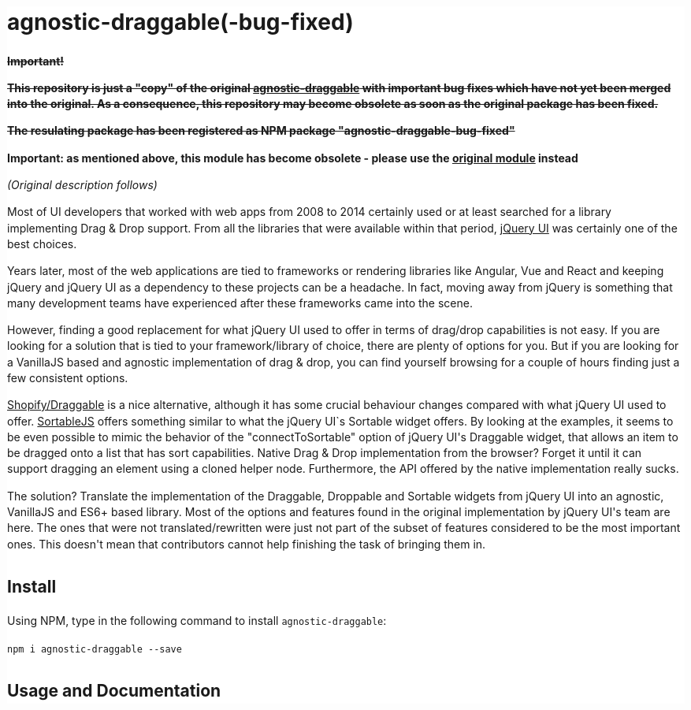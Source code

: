 # agnostic-draggable(-bug-fixed) #

~~**Important!**~~

~~**This repository is just a "copy" of the original [agnostic-draggable](https://github.com/marcospont/agnostic-draggable) with important bug fixes which have not yet been merged into the original. As a consequence, this repository may become obsolete as soon as the original package has been fixed.**~~

~~**The resulating package has been registered as NPM package "agnostic-draggable-bug-fixed"**~~

**Important: as mentioned above, this module has become obsolete - please use the [original module](https://github.com/marcospont/agnostic-draggable) instead**

*(Original description follows)*

Most of UI developers that worked with web apps from 2008 to 2014 certainly used or at least searched for a library implementing Drag & Drop support. From all the libraries that were available within that period, [jQuery UI](https://jqueryui.com/) was certainly one of the best choices.

Years later, most of the web applications are tied to frameworks or rendering libraries like Angular, Vue and React and keeping jQuery and jQuery UI as a dependency to these projects can be a headache. In fact, moving away from jQuery is something that many development teams have experienced after these frameworks came into the scene.

However, finding a good replacement for what jQuery UI used to offer in terms of drag/drop capabilities is not easy. If you are looking for a solution that is tied to your framework/library of choice, there are plenty of options for you. But if you are looking for a VanillaJS based and agnostic implementation of drag & drop, you can find yourself browsing for a couple of hours finding just a few consistent options.

[Shopify/Draggable](https://github.com/Shopify/draggable) is a nice alternative, although it has some crucial behaviour changes compared with what jQuery UI used to offer. [SortableJS](https://github.com/SortableJS/sortablejs) offers something similar to what the jQuery UI`s Sortable widget offers. By looking at the examples, it seems to be even possible to mimic the behavior of the "connectToSortable" option of jQuery UI's Draggable widget, that allows an item to be dragged onto a list that has sort capabilities. Native Drag & Drop implementation from the browser? Forget it until it can support dragging an element using a cloned helper node. Furthermore, the API offered by the native implementation really sucks.

The solution? Translate the implementation of the Draggable, Droppable and Sortable widgets from jQuery UI into an agnostic, VanillaJS and ES6+ based library. Most of the options and features found in the original implementation by jQuery UI's team are here. The ones that were not translated/rewritten were just not part of the subset of features considered to be the most important ones. This doesn't mean that contributors cannot help finishing the task of bringing them in.

## Install

Using NPM, type in the following command to install `agnostic-draggable`:

```
npm i agnostic-draggable --save
```

## Usage and Documentation
